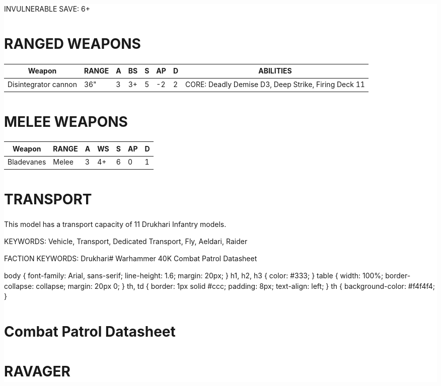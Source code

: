INVULNERABLE SAVE: 6+

# RANGED WEAPONS

|Weapon|RANGE|A|BS|S|AP|D|ABILITIES|
|---|---|---|---|---|---|---|---|
|Disintegrator cannon|36"|3|3+|5|-2|2|CORE: Deadly Demise D3, Deep Strike, Firing Deck 11|

# MELEE WEAPONS

|Weapon|RANGE|A|WS|S|AP|D|
|---|---|---|---|---|---|---|
|Bladevanes|Melee|3|4+|6|0|1|

# TRANSPORT

This model has a transport capacity of 11 Drukhari Infantry models.

KEYWORDS: Vehicle, Transport, Dedicated Transport, Fly, Aeldari, Raider

FACTION KEYWORDS: Drukhari# Warhammer 40K Combat Patrol Datasheet

body {
font-family: Arial, sans-serif;
line-height: 1.6;
margin: 20px;
}
h1, h2, h3 {
color: #333;
}
table {
width: 100%;
border-collapse: collapse;
margin: 20px 0;
}
th, td {
border: 1px solid #ccc;
padding: 8px;
text-align: left;
}
th {
background-color: #f4f4f4;
}

# Combat Patrol Datasheet

# RAVAGER
